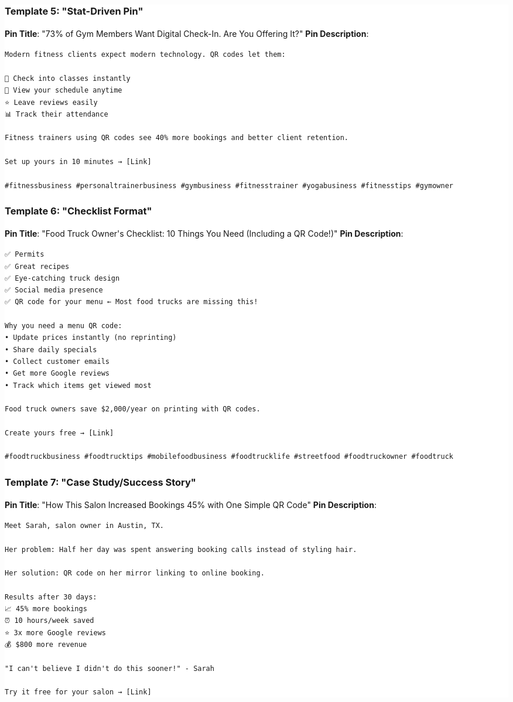 ### Template 5: "Stat-Driven Pin"
**Pin Title**: "73% of Gym Members Want Digital Check-In. Are You Offering It?"
**Pin Description**:
```
Modern fitness clients expect modern technology. QR codes let them:

📱 Check into classes instantly
📅 View your schedule anytime
⭐ Leave reviews easily
📊 Track their attendance

Fitness trainers using QR codes see 40% more bookings and better client retention.

Set up yours in 10 minutes → [Link]

#fitnessbusiness #personaltrainerbusiness #gymbusiness #fitnesstrainer #yogabusiness #fitnesstips #gymowner
```

### Template 6: "Checklist Format"
**Pin Title**: "Food Truck Owner's Checklist: 10 Things You Need (Including a QR Code!)"
**Pin Description**:
```
✅ Permits
✅ Great recipes
✅ Eye-catching truck design
✅ Social media presence
✅ QR code for your menu ← Most food trucks are missing this!

Why you need a menu QR code:
• Update prices instantly (no reprinting)
• Share daily specials
• Collect customer emails
• Get more Google reviews
• Track which items get viewed most

Food truck owners save $2,000/year on printing with QR codes.

Create yours free → [Link]

#foodtruckbusiness #foodtrucktips #mobilefoodbusiness #foodtrucklife #streetfood #foodtruckowner #foodtruck
```

### Template 7: "Case Study/Success Story"
**Pin Title**: "How This Salon Increased Bookings 45% with One Simple QR Code"
**Pin Description**:
```
Meet Sarah, salon owner in Austin, TX.

Her problem: Half her day was spent answering booking calls instead of styling hair.

Her solution: QR code on her mirror linking to online booking.

Results after 30 days:
📈 45% more bookings
⏰ 10 hours/week saved
⭐ 3x more Google reviews
💰 $800 more revenue

"I can't believe I didn't do this sooner!" - Sarah

Try it free for your salon → [Link]
```